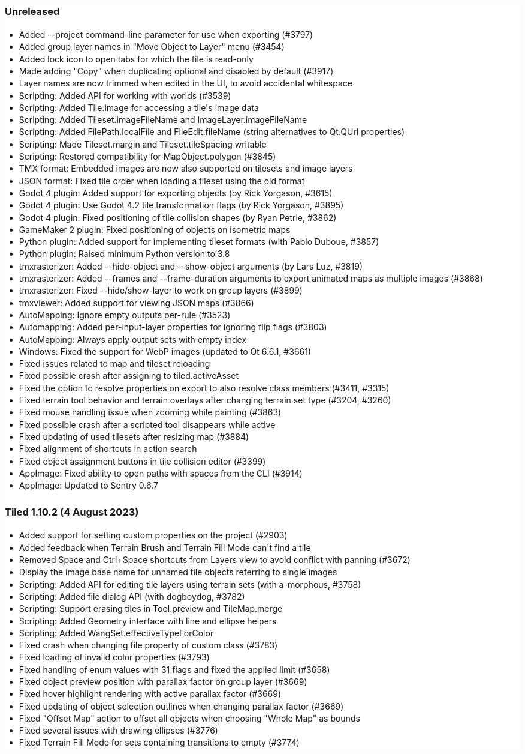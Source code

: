 ### Unreleased

* Added --project command-line parameter for use when exporting (#3797)
* Added group layer names in "Move Object to Layer" menu (#3454)
* Added lock icon to open tabs for which the file is read-only
* Made adding "Copy" when duplicating optional and disabled by default (#3917)
* Layer names are now trimmed when edited in the UI, to avoid accidental whitespace
* Scripting: Added API for working with worlds (#3539)
* Scripting: Added Tile.image for accessing a tile's image data
* Scripting: Added Tileset.imageFileName and ImageLayer.imageFileName
* Scripting: Added FilePath.localFile and FileEdit.fileName (string alternatives to Qt.QUrl properties)
* Scripting: Made Tileset.margin and Tileset.tileSpacing writable
* Scripting: Restored compatibility for MapObject.polygon (#3845)
* TMX format: Embedded images are now also supported on tilesets and image layers
* JSON format: Fixed tile order when loading a tileset using the old format
* Godot 4 plugin: Added support for exporting objects (by Rick Yorgason, #3615)
* Godot 4 plugin: Use Godot 4.2 tile transformation flags (by Rick Yorgason, #3895)
* Godot 4 plugin: Fixed positioning of tile collision shapes (by Ryan Petrie, #3862)
* GameMaker 2 plugin: Fixed positioning of objects on isometric maps
* Python plugin: Added support for implementing tileset formats (with Pablo Duboue, #3857)
* Python plugin: Raised minimum Python version to 3.8
* tmxrasterizer: Added --hide-object and --show-object arguments (by Lars Luz, #3819)
* tmxrasterizer: Added --frames and --frame-duration arguments to export animated maps as multiple images (#3868)
* tmxrasterizer: Fixed --hide/show-layer to work on group layers (#3899)
* tmxviewer: Added support for viewing JSON maps (#3866)
* AutoMapping: Ignore empty outputs per-rule (#3523)
* Automapping: Added per-input-layer properties for ignoring flip flags (#3803)
* AutoMapping: Always apply output sets with empty index
* Windows: Fixed the support for WebP images (updated to Qt 6.6.1, #3661)
* Fixed issues related to map and tileset reloading
* Fixed possible crash after assigning to tiled.activeAsset
* Fixed the option to resolve properties on export to also resolve class members (#3411, #3315)
* Fixed terrain tool behavior and terrain overlays after changing terrain set type (#3204, #3260)
* Fixed mouse handling issue when zooming while painting (#3863)
* Fixed possible crash after a scripted tool disappears while active
* Fixed updating of used tilesets after resizing map (#3884)
* Fixed alignment of shortcuts in action search
* Fixed object assignment buttons in tile collision editor (#3399)
* AppImage: Fixed ability to open paths with spaces from the CLI (#3914)
* AppImage: Updated to Sentry 0.6.7

### Tiled 1.10.2 (4 August 2023)

* Added support for setting custom properties on the project (#2903)
* Added feedback when Terrain Brush and Terrain Fill Mode can't find a tile
* Removed Space and Ctrl+Space shortcuts from Layers view to avoid conflict with panning (#3672)
* Display the image base name for unnamed tile objects referring to single images
* Scripting: Added API for editing tile layers using terrain sets (with a-morphous, #3758)
* Scripting: Added file dialog API (with dogboydog, #3782)
* Scripting: Support erasing tiles in Tool.preview and TileMap.merge
* Scripting: Added Geometry interface with line and ellipse helpers
* Scripting: Added WangSet.effectiveTypeForColor
* Fixed crash when changing file property of custom class (#3783)
* Fixed loading of invalid color properties (#3793)
* Fixed handling of enum values with 31 flags and fixed the applied limit (#3658)
* Fixed object preview position with parallax factor on group layer (#3669)
* Fixed hover highlight rendering with active parallax factor (#3669)
* Fixed updating of object selection outlines when changing parallax factor (#3669)
* Fixed "Offset Map" action to offset all objects when choosing "Whole Map" as bounds
* Fixed several issues with drawing ellipses (#3776)
* Fixed Terrain Fill Mode for sets containing transitions to empty (#3774)